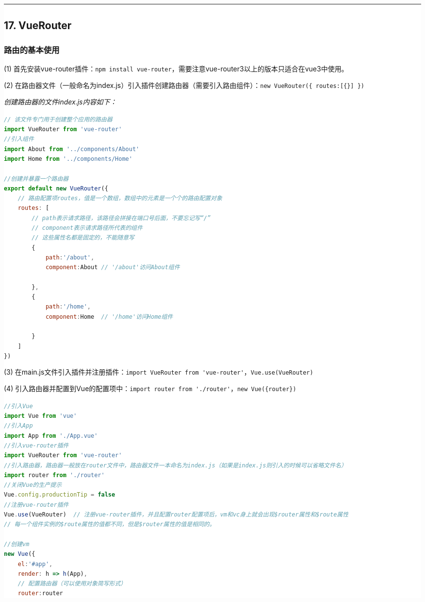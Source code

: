 ------



## 17. VueRouter

### 路由的基本使用

(1) 首先安装vue-router插件：`npm install vue-router`，需要注意vue-router3以上的版本只适合在vue3中使用。

(2) 在路由器文件（一般命名为index.js）引入插件创建路由器（需要引入路由组件）：`new VueRouter({ routes:[{}] })`

*创建路由器的文件index.js内容如下：*

```js
// 该文件专门用于创建整个应用的路由器
import VueRouter from 'vue-router'
//引入组件
import About from '../components/About'
import Home from '../components/Home'

//创建并暴露一个路由器
export default new VueRouter({
	// 路由配置项routes，值是一个数组，数组中的元素是一个个的路由配置对象
	routes: [
		// path表示请求路径，该路径会拼接在端口号后面，不要忘记写“/”
		// component表示请求路径所代表的组件
		// 这些属性名都是固定的，不能随意写
		{
			path:'/about',
			component:About	// '/about'访问About组件
            
		},
		{
			path:'/home',
			component:Home	// '/home'访问Home组件
            
		}
	]
})
```

(3) 在main.js文件引入插件并注册插件：`import VueRouter from 'vue-router'`，`Vue.use(VueRouter)`

(4) 引入路由器并配置到Vue的配置项中：`import router from './router'`，`new Vue({router})`

```js
//引入Vue
import Vue from 'vue'
//引入App
import App from './App.vue'
//引入vue-router插件
import VueRouter from 'vue-router'
//引入路由器，路由器一般放在router文件中，路由器文件一本命名为index.js（如果是index.js则引入的时候可以省略文件名）
import router from './router'
//关闭Vue的生产提示
Vue.config.productionTip = false
//注册vue-router插件
Vue.use(VueRouter)	// 注册vue-router插件，并且配置router配置项后，vm和vc身上就会出现$router属性和$route属性
// 每一个组件实例的$route属性的值都不同，但是$router属性的值是相同的。

//创建vm
new Vue({
	el:'#app',
	render: h => h(App),
	// 配置路由器（可以使用对象简写形式）
	router:router 
```